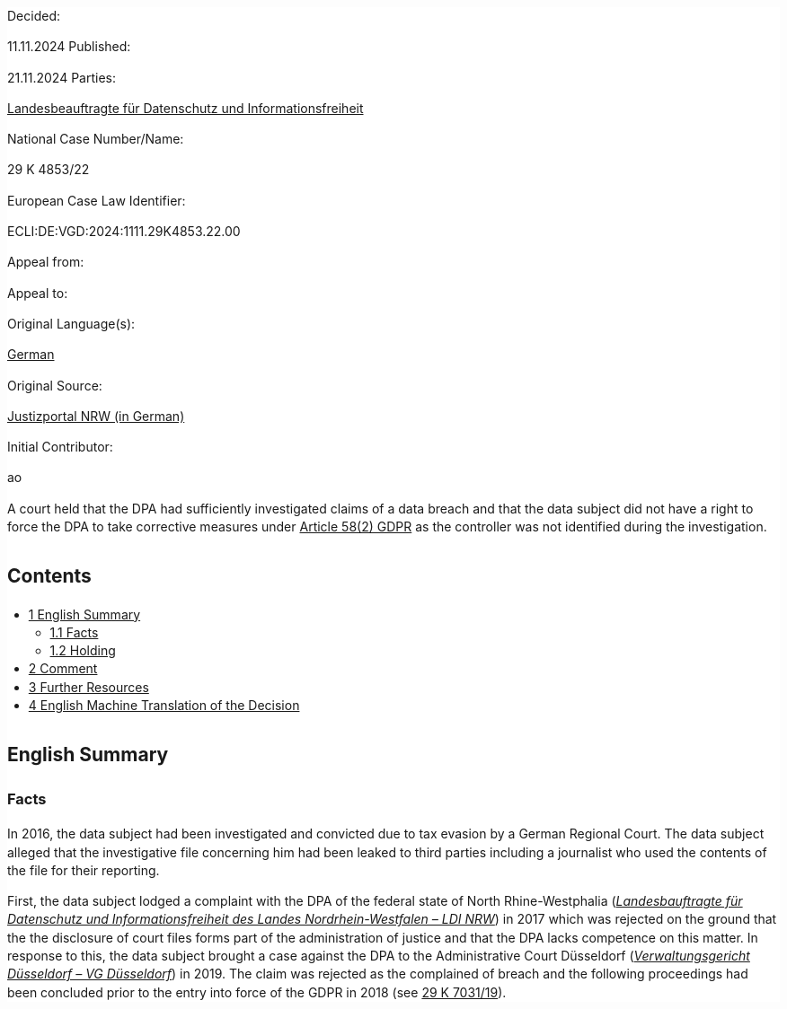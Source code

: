 Decided:

11.11.2024 Published:

21.11.2024 Parties:

[Landesbeauftragte für Datenschutz und Informationsfreiheit](https://www.ldi.nrw.de/)

National Case Number/Name:

29 K 4853/22

European Case Law Identifier:

ECLI:DE:VGD:2024:1111.29K4853.22.00

Appeal from:

Appeal to:

Original Language(s):

[German](/index.php?title=Category:German "Category:German")

Original Source:

[Justizportal NRW (in German)](https://www.justiz.nrw/nrwe/ovgs/vg_duesseldorf/j2024/29_K_4853_22_Urteil_20241111.html)

Initial Contributor:

ao

A court held that the DPA had sufficiently investigated claims of a data breach and that the data subject did not have a right to force the DPA to take corrective measures under [Article 58(2) GDPR](/index.php?title=Article_58_GDPR "Article 58 GDPR") as the controller was not identified during the investigation.

## Contents

*   [1 English Summary](#English_Summary)
    *   [1.1 Facts](#Facts)
    *   [1.2 Holding](#Holding)
*   [2 Comment](#Comment)
*   [3 Further Resources](#Further_Resources)
*   [4 English Machine Translation of the Decision](#English_Machine_Translation_of_the_Decision)

## English Summary

### Facts

In 2016, the data subject had been investigated and convicted due to tax evasion by a German Regional Court. The data subject alleged that the investigative file concerning him had been leaked to third parties including a journalist who used the contents of the file for their reporting.

First, the data subject lodged a complaint with the DPA of the federal state of North Rhine-Westphalia (_[Landesbauftragte für Datenschutz und Informationsfreiheit des Landes Nordrhein-Westfalen – LDI NRW](/index.php?title=LDI_\(North_Rhine-Westphalia\) "LDI (North Rhine-Westphalia)")_) in 2017 which was rejected on the ground that the the disclosure of court files forms part of the administration of justice and that the DPA lacks competence on this matter. In response to this, the data subject brought a case against the DPA to the Administrative Court Düsseldorf (_[Verwaltungsgericht Düsseldorf – VG Düsseldorf](/index.php?title=Category:VG_D%C3%BCsseldorf_\(Germany\) "Category:VG Düsseldorf (Germany)")_) in 2019. The claim was rejected as the complained of breach and the following proceedings had been concluded prior to the entry into force of the GDPR in 2018 (see [29 K 7031/19](/index.php?title=VG_D%C3%BCsseldorf_-_29_K_7031/19 "VG Düsseldorf - 29 K 7031/19")).
